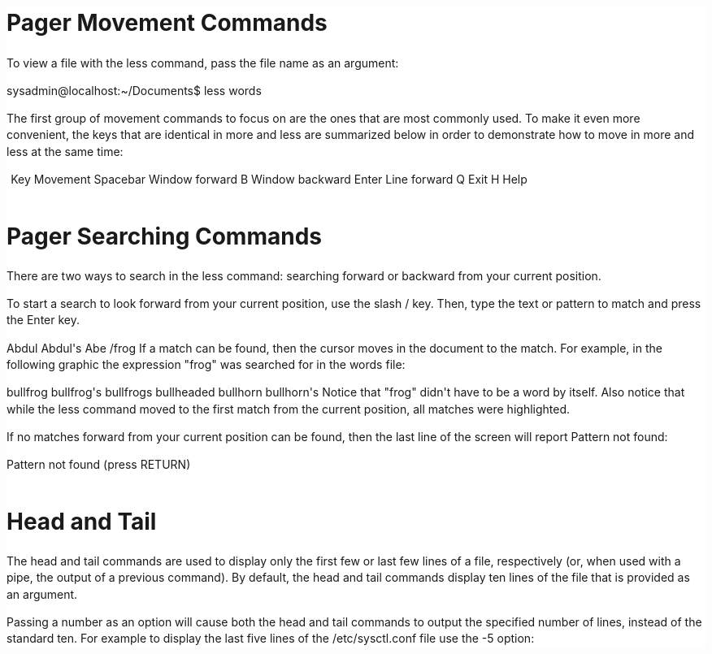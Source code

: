# Pager Movement Commands
To view a file with the less command, pass the file name as an argument:

sysadmin@localhost:~/Documents$ less words

The first group of movement commands to focus on are the ones that are most commonly used. To make it even more convenient, the keys that are identical in more and less are summarized below in order to demonstrate how to move in more and less at the same time:

‌⁠​​⁠​ 
Key	Movement
Spacebar	Window forward
B	        Window backward
Enter	    Line forward
Q	        Exit
H	        Help

# Pager Searching Commands
There are two ways to search in the less command: searching forward or backward from your current position.

To start a search to look forward from your current position, use the slash / key. Then, type the text or pattern to match and press the Enter key.

Abdul
Abdul's
Abe
/frog
If a match can be found, then the cursor moves in the document to the match. For example, in the following graphic the expression "frog" was searched for in the words file:

bullfrog
bullfrog's
bullfrogs
bullheaded
bullhorn
bullhorn's
Notice that "frog" didn't have to be a word by itself. Also notice that while the less command moved to the first match from the current position, all matches were highlighted.

If no matches forward from your current position can be found, then the last line of the screen will report Pattern not found:

Pattern not found (press RETURN)

# Head and Tail
The head and tail commands are used to display only the first few or last few lines of a file, respectively (or, when used with a pipe, the output of a previous command). By default, the head and tail commands display ten lines of the file that is provided as an argument.

Passing a number as an option will cause both the head and tail commands to output the specified number of lines, instead of the standard ten. For example to display the last five lines of the /etc/sysctl.conf file use the -5 option:
